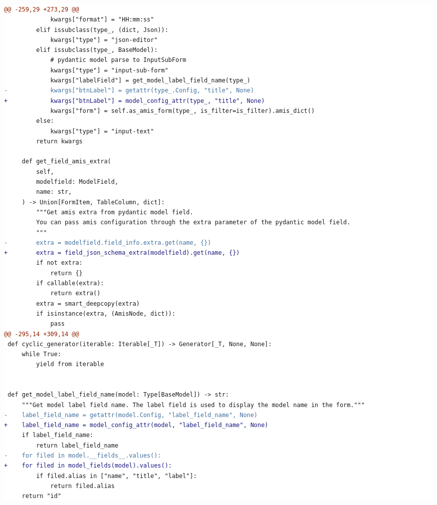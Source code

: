 ```diff
@@ -259,29 +273,29 @@
             kwargs["format"] = "HH:mm:ss"
         elif issubclass(type_, (dict, Json)):
             kwargs["type"] = "json-editor"
         elif issubclass(type_, BaseModel):
             # pydantic model parse to InputSubForm
             kwargs["type"] = "input-sub-form"
             kwargs["labelField"] = get_model_label_field_name(type_)
-            kwargs["btnLabel"] = getattr(type_.Config, "title", None)
+            kwargs["btnLabel"] = model_config_attr(type_, "title", None)
             kwargs["form"] = self.as_amis_form(type_, is_filter=is_filter).amis_dict()
         else:
             kwargs["type"] = "input-text"
         return kwargs
 
     def get_field_amis_extra(
         self,
         modelfield: ModelField,
         name: str,
     ) -> Union[FormItem, TableColumn, dict]:
         """Get amis extra from pydantic model field.
         You can pass amis configuration through the extra parameter of the pydantic model field.
         """
-        extra = modelfield.field_info.extra.get(name, {})
+        extra = field_json_schema_extra(modelfield).get(name, {})
         if not extra:
             return {}
         if callable(extra):
             return extra()
         extra = smart_deepcopy(extra)
         if isinstance(extra, (AmisNode, dict)):
             pass
@@ -295,14 +309,14 @@
 def cyclic_generator(iterable: Iterable[_T]) -> Generator[_T, None, None]:
     while True:
         yield from iterable
 
 
 def get_model_label_field_name(model: Type[BaseModel]) -> str:
     """Get model label field name. The label field is used to display the model name in the form."""
-    label_field_name = getattr(model.Config, "label_field_name", None)
+    label_field_name = model_config_attr(model, "label_field_name", None)
     if label_field_name:
         return label_field_name
-    for filed in model.__fields__.values():
+    for filed in model_fields(model).values():
         if filed.alias in ["name", "title", "label"]:
             return filed.alias
     return "id"
```
